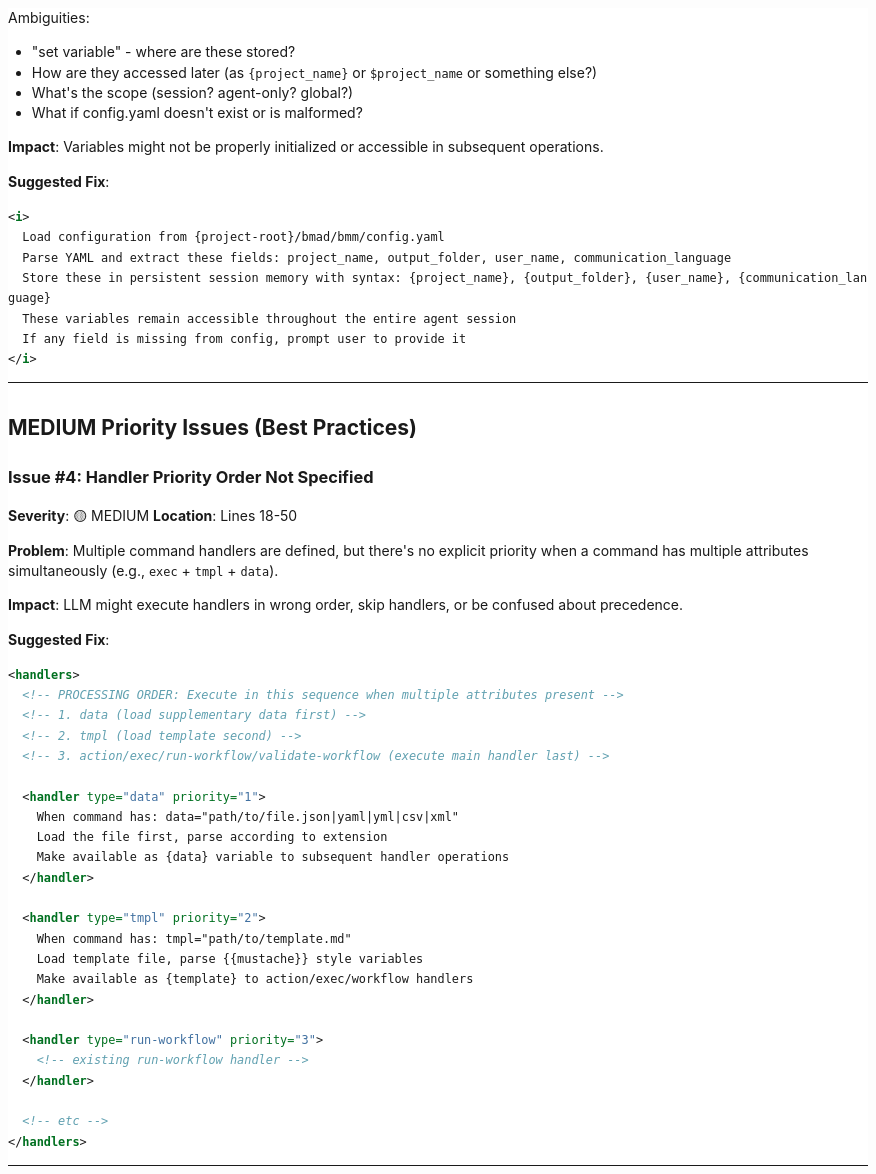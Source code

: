 Ambiguities:

- "set variable" - where are these stored?
- How are they accessed later (as `{project_name}` or `$project_name` or something else?)
- What's the scope (session? agent-only? global?)
- What if config.yaml doesn't exist or is malformed?

**Impact**: Variables might not be properly initialized or accessible in subsequent operations.

**Suggested Fix**:

```xml
<i>
  Load configuration from {project-root}/bmad/bmm/config.yaml
  Parse YAML and extract these fields: project_name, output_folder, user_name, communication_language
  Store these in persistent session memory with syntax: {project_name}, {output_folder}, {user_name}, {communication_language}
  These variables remain accessible throughout the entire agent session
  If any field is missing from config, prompt user to provide it
</i>
```

---

## MEDIUM Priority Issues (Best Practices)

### Issue #4: Handler Priority Order Not Specified

**Severity**: 🟡 MEDIUM
**Location**: Lines 18-50

**Problem**:
Multiple command handlers are defined, but there's no explicit priority when a command has multiple attributes simultaneously (e.g., `exec` + `tmpl` + `data`).

**Impact**: LLM might execute handlers in wrong order, skip handlers, or be confused about precedence.

**Suggested Fix**:

```xml
<handlers>
  <!-- PROCESSING ORDER: Execute in this sequence when multiple attributes present -->
  <!-- 1. data (load supplementary data first) -->
  <!-- 2. tmpl (load template second) -->
  <!-- 3. action/exec/run-workflow/validate-workflow (execute main handler last) -->

  <handler type="data" priority="1">
    When command has: data="path/to/file.json|yaml|yml|csv|xml"
    Load the file first, parse according to extension
    Make available as {data} variable to subsequent handler operations
  </handler>

  <handler type="tmpl" priority="2">
    When command has: tmpl="path/to/template.md"
    Load template file, parse {{mustache}} style variables
    Make available as {template} to action/exec/workflow handlers
  </handler>

  <handler type="run-workflow" priority="3">
    <!-- existing run-workflow handler -->
  </handler>

  <!-- etc -->
</handlers>
```

---